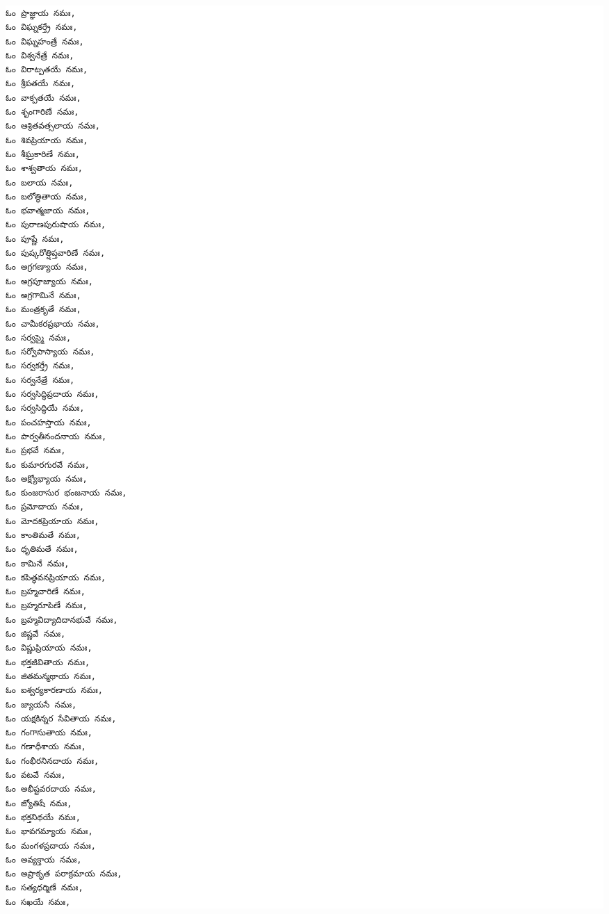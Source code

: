 	ఓం ప్రాజ్ఞాయ నమః,
	ఓం విఘ్నకర్త్రే నమః,
	ఓం విఘ్నహంత్రే నమః,
	ఓం విశ్వనేత్రే నమః,
	ఓం విరాట్పతయే నమః,
	ఓం శ్రీపతయే నమః,
	ఓం వాక్పతయే నమః,
	ఓం శృంగారిణే నమః,
	ఓం ఆశ్రితవత్సలాయ నమః,
	ఓం శివప్రియాయ నమః,
	ఓం శీఘ్రకారిణే నమః,
	ఓం శాశ్వతాయ నమః,
	ఓం బలాయ నమః,
	ఓం బలోత్థితాయ నమః,
	ఓం భవాత్మజాయ నమః,
	ఓం పురాణపురుషాయ నమః,
	ఓం పూష్ణే నమః,
	ఓం పుష్కరోత్షిప్తవారిణే నమః,
	ఓం అగ్రగణ్యాయ నమః,
	ఓం అగ్రపూజ్యాయ నమః,
	ఓం అగ్రగామినే నమః,
	ఓం మంత్రకృతే నమః,
	ఓం చామీకరప్రభాయ నమః,
	ఓం సర్వస్మై నమః,
	ఓం సర్వోపాస్యాయ నమః,
	ఓం సర్వకర్త్రే నమః,
	ఓం సర్వనేత్రే నమః,
	ఓం సర్వసిద్ధిప్రదాయ నమః,
	ఓం సర్వసిద్ధియే నమః,
	ఓం పంచహస్తాయ నమః,
	ఓం పార్వతీనందనాయ నమః,
	ఓం ప్రభవే నమః,
	ఓం కుమారగురవే నమః,
	ఓం అక్ష్యోభ్యాయ నమః,
	ఓం కుంజరాసుర భంజనాయ నమః,
	ఓం ప్రమోదాయ నమః,
	ఓం మోదకప్రియాయ నమః,
	ఓం కాంతిమతే నమః,
	ఓం ధృతిమతే నమః,
	ఓం కామినే నమః,
	ఓం కపిత్థవనప్రియాయ నమః,
	ఓం బ్రహ్మచారిణే నమః,
	ఓం బ్రహ్మరూపిణే నమః,
	ఓం బ్రహ్మవిద్యాదిదానభువే నమః,
	ఓం జిష్ణవే నమః,
	ఓం విష్ణుప్రియాయ నమః,
	ఓం భక్తజీవితాయ నమః,
	ఓం జితమన్మథాయ నమః,
	ఓం ఐశ్వర్యకారణాయ నమః,
	ఓం జ్యాయసే నమః,
	ఓం యక్షకిన్నర సేవితాయ నమః,
	ఓం గంగాసుతాయ నమః,
	ఓం గణాధీశాయ నమః,
	ఓం గంభీరనినదాయ నమః,
	ఓం వటవే నమః,
	ఓం అభీష్టవరదాయ నమః,
	ఓం జ్యోతిషే నమః,
	ఓం భక్తనిథయే నమః,
	ఓం భావగమ్యాయ నమః,
	ఓం మంగళప్రదాయ నమః,
	ఓం అవ్యక్తాయ నమః,
	ఓం అప్రాకృత పరాక్రమాయ నమః,
	ఓం సత్యధర్మిణే నమః,
	ఓం సఖయే నమః,